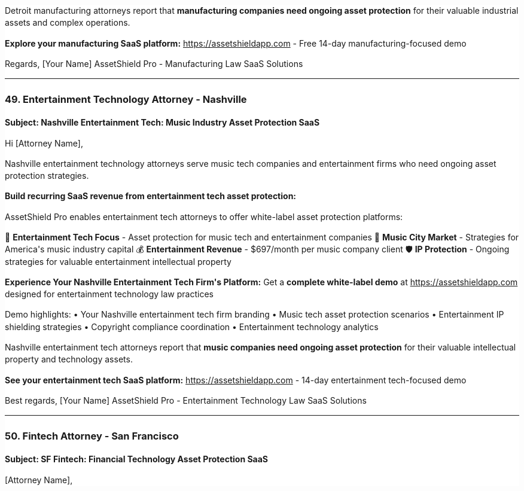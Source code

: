 Detroit manufacturing attorneys report that **manufacturing companies need ongoing asset protection** for their valuable industrial assets and complex operations.

**Explore your manufacturing SaaS platform:**
https://assetshieldapp.com - Free 14-day manufacturing-focused demo

Regards,
[Your Name]
AssetShield Pro - Manufacturing Law SaaS Solutions

---

### **49. Entertainment Technology Attorney - Nashville**
**Subject: Nashville Entertainment Tech: Music Industry Asset Protection SaaS**

Hi [Attorney Name],

Nashville entertainment technology attorneys serve music tech companies and entertainment firms who need ongoing asset protection strategies.

**Build recurring SaaS revenue from entertainment tech asset protection:**

AssetShield Pro enables entertainment tech attorneys to offer white-label asset protection platforms:

🎵 **Entertainment Tech Focus** - Asset protection for music tech and entertainment companies
🎤 **Music City Market** - Strategies for America's music industry capital
💰 **Entertainment Revenue** - $697/month per music company client
🛡️ **IP Protection** - Ongoing strategies for valuable entertainment intellectual property

**Experience Your Nashville Entertainment Tech Firm's Platform:**
Get a **complete white-label demo** at https://assetshieldapp.com designed for entertainment technology law practices

Demo highlights:
• Your Nashville entertainment tech firm branding
• Music tech asset protection scenarios
• Entertainment IP shielding strategies
• Copyright compliance coordination
• Entertainment technology analytics

Nashville entertainment tech attorneys report that **music companies need ongoing asset protection** for their valuable intellectual property and technology assets.

**See your entertainment tech SaaS platform:**
https://assetshieldapp.com - 14-day entertainment tech-focused demo

Best regards,
[Your Name]
AssetShield Pro - Entertainment Technology Law SaaS Solutions

---

### **50. Fintech Attorney - San Francisco**
**Subject: SF Fintech: Financial Technology Asset Protection SaaS**

[Attorney Name],
